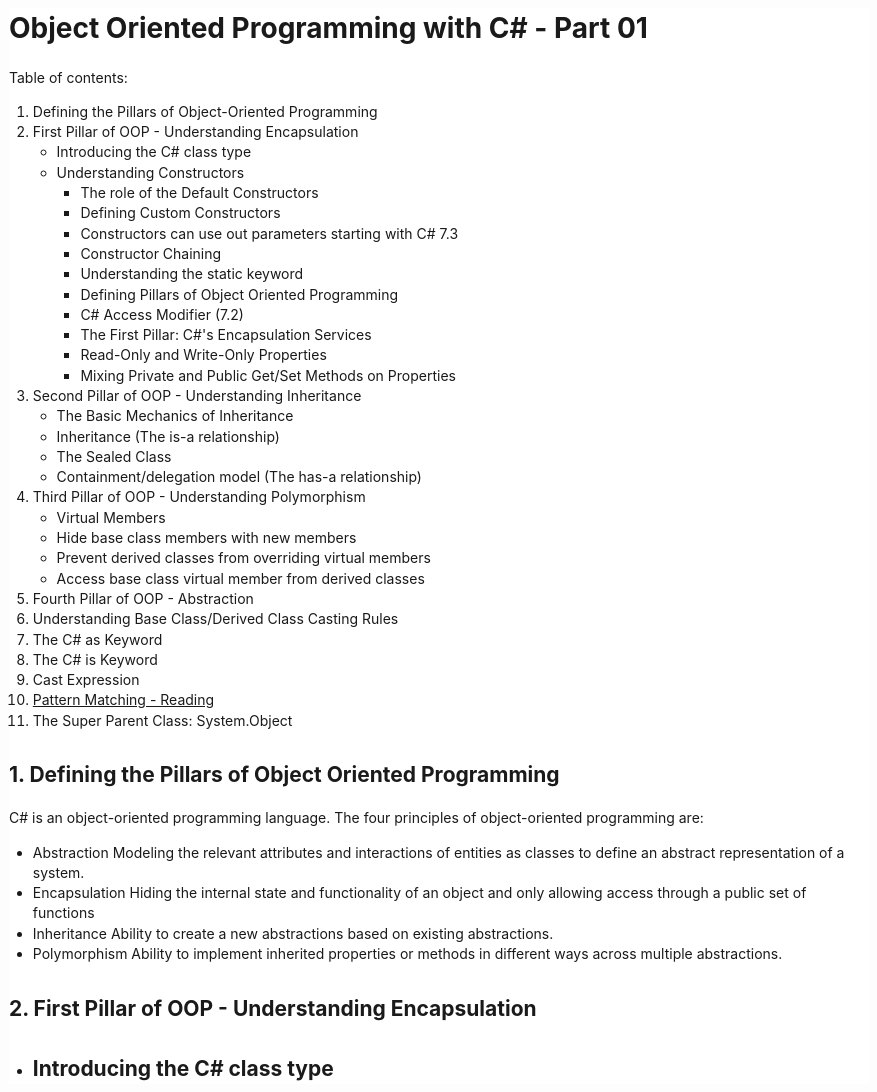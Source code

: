 # Object Oriented Programming with C# - Part 01
Table of contents: 
1. Defining the Pillars of Object-Oriented Programming
2. First Pillar of OOP - Understanding Encapsulation
   - Introducing the C# class type
   - Understanding Constructors
     - The role of the Default Constructors
     - Defining Custom Constructors
     - Constructors can use out parameters starting with C# 7.3
     - Constructor Chaining
     - Understanding the static keyword
     - Defining Pillars of Object Oriented Programming
     - C# Access Modifier (7.2)
     - The First Pillar: C#'s Encapsulation Services
     - Read-Only and Write-Only Properties
     - Mixing Private and Public Get/Set Methods on Properties
3. Second Pillar of OOP - Understanding Inheritance
   - The Basic Mechanics of Inheritance
   - Inheritance (The is-a relationship)
   - The Sealed Class
   - Containment/delegation model (The has-a relationship)
4. Third Pillar of OOP - Understanding Polymorphism
   - Virtual Members
   - Hide base class members with new members
   - Prevent derived classes from overriding virtual members
   - Access base class virtual member from derived classes
5. Fourth Pillar of OOP - Abstraction
6. Understanding Base Class/Derived Class Casting Rules
7. The C# as Keyword
8. The C# is Keyword
9. Cast Expression
10. [Pattern Matching - Reading](https://learn.microsoft.com/en-us/dotnet/csharp/language-reference/operators/patterns)
11. The Super Parent Class: System.Object
    
## 1. Defining the Pillars of Object Oriented Programming
C# is an object-oriented programming language. The four principles of object-oriented programming are:
- Abstraction Modeling the relevant attributes and interactions of entities as classes to define an abstract representation of a system.
- Encapsulation Hiding the internal state and functionality of an object and only allowing access through a public set of functions
- Inheritance Ability to create a new abstractions based on existing abstractions.
- Polymorphism Ability to implement inherited properties or methods in different ways across multiple abstractions.

## 2. First Pillar of OOP - Understanding Encapsulation

- ## Introducing the C# class type
